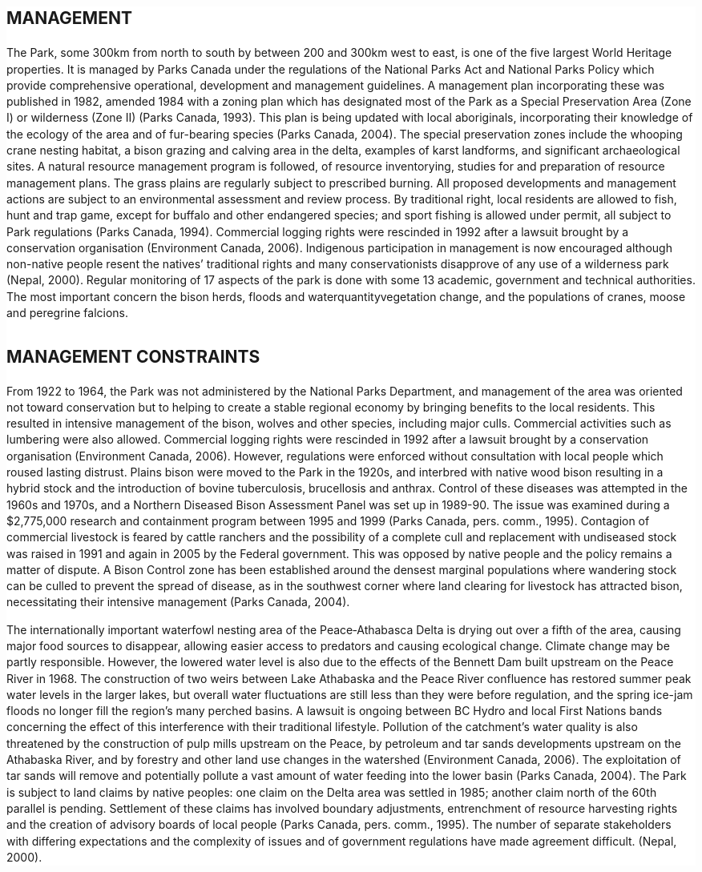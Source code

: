 MANAGEMENT
----------

The Park, some 300km from north to south by between 200 and 300km west to east, is one of the five largest World Heritage properties. It is managed by Parks Canada under the regulations of the National Parks Act and National Parks Policy which provide comprehensive operational, development and management guidelines. A management plan incorporating these was published in 1982, amended 1984 with a zoning plan which has designated most of the Park as a Special Preservation Area (Zone I) or wilderness (Zone II) (Parks Canada, 1993). This plan is being updated with local aboriginals, incorporating their knowledge of the ecology of the area and of fur-bearing species (Parks Canada, 2004). The special preservation zones include the whooping crane nesting habitat, a bison grazing and calving area in the delta, examples of karst landforms, and significant archaeological sites. A natural resource management program is followed, of resource inventorying, studies for and preparation of resource management plans. The grass plains are regularly subject to prescribed burning. All proposed developments and management actions are subject to an environmental assessment and review process. By traditional right, local residents are allowed to fish, hunt and trap game, except for buffalo and other endangered species; and sport fishing is allowed under permit, all subject to Park regulations (Parks Canada, 1994). Commercial logging rights were rescinded in 1992 after a lawsuit brought by a conservation organisation (Environment Canada, 2006). Indigenous participation in management is now encouraged although non-native people resent the natives’ traditional rights and many conservationists disapprove of any use of a wilderness park (Nepal, 2000). Regular monitoring of 17 aspects of the park is done with some 13 academic, government and technical authorities. The most important concern the bison herds, floods and waterquantityvegetation change, and the populations of cranes, moose and peregrine falcions.

MANAGEMENT CONSTRAINTS
----------------------

From 1922 to 1964, the Park was not administered by the National Parks Department, and management of the area was oriented not toward conservation but to helping to create a stable regional economy by bringing benefits to the local residents. This resulted in intensive management of the bison, wolves and other species, including major culls. Commercial activities such as lumbering were also allowed. Commercial logging rights were rescinded in 1992 after a lawsuit brought by a conservation organisation (Environment Canada, 2006). However, regulations were enforced without consultation with local people which roused lasting distrust. Plains bison were moved to the Park in the 1920s, and interbred with native wood bison resulting in a hybrid stock and the introduction of bovine tuberculosis, brucellosis and anthrax. Control of these diseases was attempted in the 1960s and 1970s, and a Northern Diseased Bison Assessment Panel was set up in 1989-90. The issue was examined during a \$2,775,000 research and containment program between 1995 and 1999 (Parks Canada, pers. comm., 1995). Contagion of commercial livestock is feared by cattle ranchers and the possibility of a complete cull and replacement with undiseased stock was raised in 1991 and again in 2005 by the Federal government. This was opposed by native people and the policy remains a matter of dispute. A Bison Control zone has been established around the densest marginal populations where wandering stock can be culled to prevent the spread of disease, as in the southwest corner where land clearing for livestock has attracted bison, necessitating their intensive management (Parks Canada, 2004).

The internationally important waterfowl nesting area of the Peace‑Athabasca Delta is drying out over a fifth of the area, causing major food sources to disappear, allowing easier access to predators and causing ecological change. Climate change may be partly responsible. However, the lowered water level is also due to the effects of the Bennett Dam built upstream on the Peace River in 1968. The construction of two weirs between Lake Athabaska and the Peace River confluence has restored summer peak water levels in the larger lakes, but overall water fluctuations are still less than they were before regulation, and the spring ice-jam floods no longer fill the region’s many perched basins. A lawsuit is ongoing between BC Hydro and local First Nations bands concerning the effect of this interference with their traditional lifestyle. Pollution of the catchment’s water quality is also threatened by the construction of pulp mills upstream on the Peace, by petroleum and tar sands developments upstream on the Athabaska River, and by forestry and other land use changes in the watershed (Environment Canada, 2006). The exploitation of tar sands will remove and potentially pollute a vast amount of water feeding into the lower basin (Parks Canada, 2004). The Park is subject to land claims by native peoples: one claim on the Delta area was settled in 1985; another claim north of the 60th parallel is pending. Settlement of these claims has involved boundary adjustments, entrenchment of resource harvesting rights and the creation of advisory boards of local people (Parks Canada, pers. comm., 1995). The number of separate stakeholders with differing expectations and the complexity of issues and of government regulations have made agreement difficult. (Nepal, 2000).
